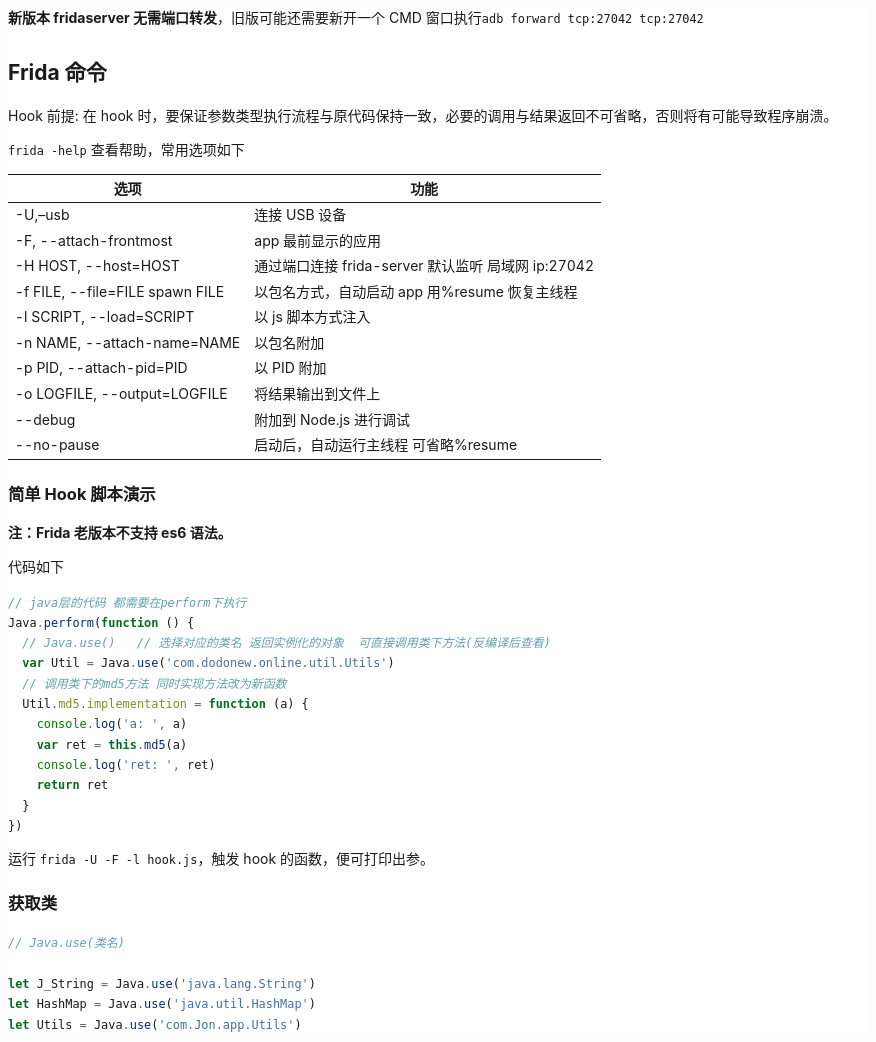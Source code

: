 **新版本 fridaserver 无需端口转发**，旧版可能还需要新开一个 CMD 窗口执行`adb forward tcp:27042 tcp:27042`

## Frida 命令

Hook 前提: 在 hook 时，要保证参数类型执行流程与原代码保持一致，必要的调用与结果返回不可省略，否则将有可能导致程序崩溃。

`frida -help` 查看帮助，常用选项如下

| 选项                            | 功能                                               |
| ------------------------------- | -------------------------------------------------- |
| -U,–usb                         | 连接 USB 设备                                      |
| -F, --attach-frontmost          | app 最前显示的应用                                 |
| -H HOST, --host=HOST            | 通过端口连接 frida-server 默认监听 局域网 ip:27042 |
| -f FILE, --file=FILE spawn FILE | 以包名方式，自动启动 app 用%resume 恢复主线程      |
| -l SCRIPT, --load=SCRIPT        | 以 js 脚本方式注入                                 |
| -n NAME, --attach-name=NAME     | 以包名附加                                         |
| -p PID, --attach-pid=PID        | 以 PID 附加                                        |
| -o LOGFILE, --output=LOGFILE    | 将结果输出到文件上                                 |
| --debug                         | 附加到 Node.js 进行调试                            |
| --no-pause                      | 启动后，自动运行主线程 可省略%resume               |

### 简单 Hook 脚本演示

**注：Frida 老版本不支持 es6 语法。**

代码如下

```js title="hook.js"
// java层的代码 都需要在perform下执行
Java.perform(function () {
  // Java.use()   // 选择对应的类名 返回实例化的对象  可直接调用类下方法(反编译后查看)
  var Util = Java.use('com.dodonew.online.util.Utils')
  // 调用类下的md5方法 同时实现方法改为新函数
  Util.md5.implementation = function (a) {
    console.log('a: ', a)
    var ret = this.md5(a)
    console.log('ret: ', ret)
    return ret
  }
})
```

运行 `frida -U -F -l hook.js`，触发 hook 的函数，便可打印出参。

### 获取类

```javascript
// Java.use(类名)

let J_String = Java.use('java.lang.String')
let HashMap = Java.use('java.util.HashMap')
let Utils = Java.use('com.Jon.app.Utils')
```

